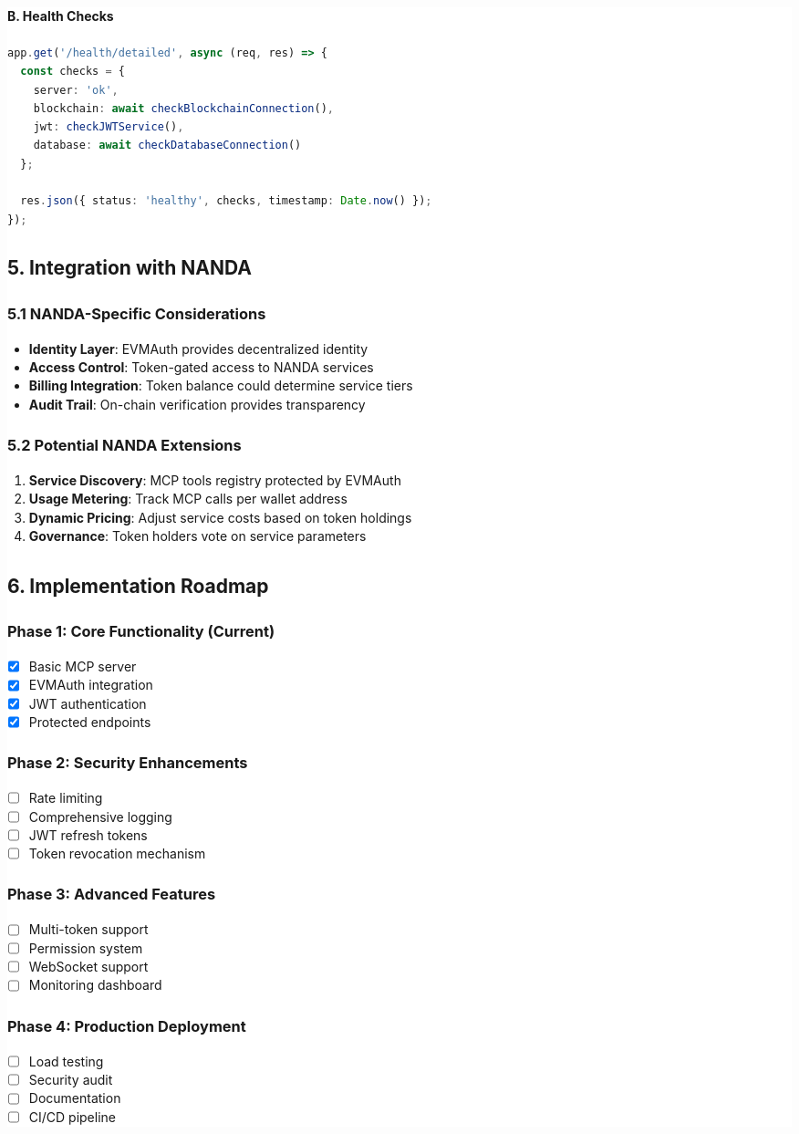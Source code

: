 #### B. Health Checks
```typescript
app.get('/health/detailed', async (req, res) => {
  const checks = {
    server: 'ok',
    blockchain: await checkBlockchainConnection(),
    jwt: checkJWTService(),
    database: await checkDatabaseConnection()
  };
  
  res.json({ status: 'healthy', checks, timestamp: Date.now() });
});
```

## 5. Integration with NANDA

### 5.1 NANDA-Specific Considerations
- **Identity Layer**: EVMAuth provides decentralized identity
- **Access Control**: Token-gated access to NANDA services
- **Billing Integration**: Token balance could determine service tiers
- **Audit Trail**: On-chain verification provides transparency

### 5.2 Potential NANDA Extensions
1. **Service Discovery**: MCP tools registry protected by EVMAuth
2. **Usage Metering**: Track MCP calls per wallet address
3. **Dynamic Pricing**: Adjust service costs based on token holdings
4. **Governance**: Token holders vote on service parameters

## 6. Implementation Roadmap

### Phase 1: Core Functionality (Current)
- [x] Basic MCP server
- [x] EVMAuth integration
- [x] JWT authentication
- [x] Protected endpoints

### Phase 2: Security Enhancements 
- [ ] Rate limiting
- [ ] Comprehensive logging
- [ ] JWT refresh tokens
- [ ] Token revocation mechanism

### Phase 3: Advanced Features 
- [ ] Multi-token support
- [ ] Permission system
- [ ] WebSocket support
- [ ] Monitoring dashboard

### Phase 4: Production Deployment 
- [ ] Load testing
- [ ] Security audit
- [ ] Documentation
- [ ] CI/CD pipeline
